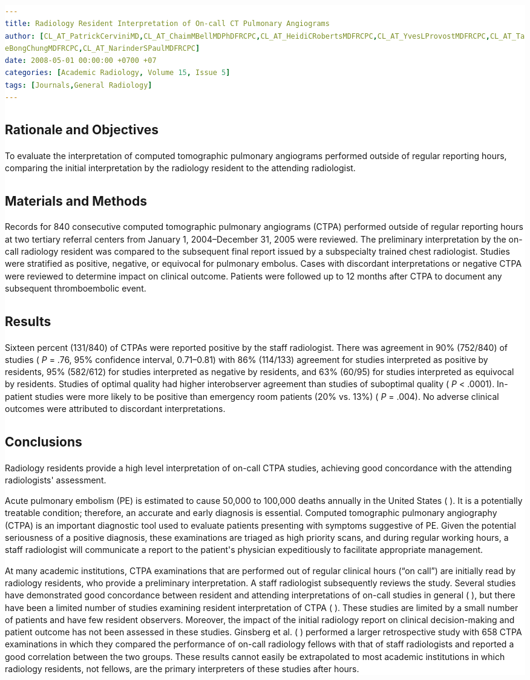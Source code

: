 ```yaml
---
title: Radiology Resident Interpretation of On-call CT Pulmonary Angiograms
author: [CL_AT_PatrickCerviniMD,CL_AT_ChaimMBellMDPhDFRCPC,CL_AT_HeidiCRobertsMDFRCPC,CL_AT_YvesLProvostMDFRCPC,CL_AT_TaeBongChungMDFRCPC,CL_AT_NarinderSPaulMDFRCPC]
date: 2008-05-01 00:00:00 +0700 +07
categories: [Academic Radiology, Volume 15, Issue 5]
tags: [Journals,General Radiology]
---
```

## Rationale and Objectives

To evaluate the interpretation of computed tomographic pulmonary angiograms performed outside of regular reporting hours, comparing the initial interpretation by the radiology resident to the attending radiologist.

## Materials and Methods

Records for 840 consecutive computed tomographic pulmonary angiograms (CTPA) performed outside of regular reporting hours at two tertiary referral centers from January 1, 2004–December 31, 2005 were reviewed. The preliminary interpretation by the on-call radiology resident was compared to the subsequent final report issued by a subspecialty trained chest radiologist. Studies were stratified as positive, negative, or equivocal for pulmonary embolus. Cases with discordant interpretations or negative CTPA were reviewed to determine impact on clinical outcome. Patients were followed up to 12 months after CTPA to document any subsequent thromboembolic event.

## Results

Sixteen percent (131/840) of CTPAs were reported positive by the staff radiologist. There was agreement in 90% (752/840) of studies ( _P_ = .76, 95% confidence interval, 0.71–0.81) with 86% (114/133) agreement for studies interpreted as positive by residents, 95% (582/612) for studies interpreted as negative by residents, and 63% (60/95) for studies interpreted as equivocal by residents. Studies of optimal quality had higher interobserver agreement than studies of suboptimal quality ( _P_ < .0001). In-patient studies were more likely to be positive than emergency room patients (20% vs. 13%) ( _P_ = .004). No adverse clinical outcomes were attributed to discordant interpretations.

## Conclusions

Radiology residents provide a high level interpretation of on-call CTPA studies, achieving good concordance with the attending radiologists' assessment.

Acute pulmonary embolism (PE) is estimated to cause 50,000 to 100,000 deaths annually in the United States ( ). It is a potentially treatable condition; therefore, an accurate and early diagnosis is essential. Computed tomographic pulmonary angiography (CTPA) is an important diagnostic tool used to evaluate patients presenting with symptoms suggestive of PE. Given the potential seriousness of a positive diagnosis, these examinations are triaged as high priority scans, and during regular working hours, a staff radiologist will communicate a report to the patient's physician expeditiously to facilitate appropriate management.

At many academic institutions, CTPA examinations that are performed out of regular clinical hours (“on call”) are initially read by radiology residents, who provide a preliminary interpretation. A staff radiologist subsequently reviews the study. Several studies have demonstrated good concordance between resident and attending interpretations of on-call studies in general ( ), but there have been a limited number of studies examining resident interpretation of CTPA ( ). These studies are limited by a small number of patients and have few resident observers. Moreover, the impact of the initial radiology report on clinical decision-making and patient outcome has not been assessed in these studies. Ginsberg et al. ( ) performed a larger retrospective study with 658 CTPA examinations in which they compared the performance of on-call radiology fellows with that of staff radiologists and reported a good correlation between the two groups. These results cannot easily be extrapolated to most academic institutions in which radiology residents, not fellows, are the primary interpreters of these studies after hours.
